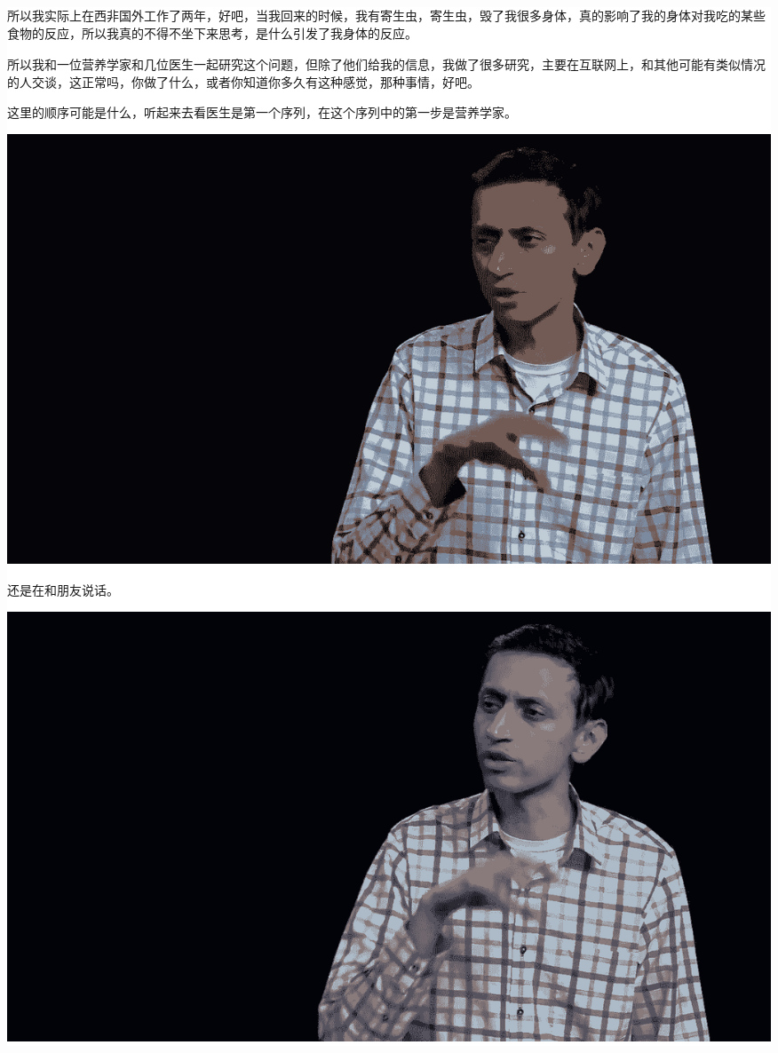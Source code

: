 所以我实际上在西非国外工作了两年，好吧，当我回来的时候，我有寄生虫，寄生虫，毁了我很多身体，真的影响了我的身体对我吃的某些食物的反应，所以我真的不得不坐下来思考，是什么引发了我身体的反应。

所以我和一位营养学家和几位医生一起研究这个问题，但除了他们给我的信息，我做了很多研究，主要在互联网上，和其他可能有类似情况的人交谈，这正常吗，你做了什么，或者你知道你多久有这种感觉，那种事情，好吧。

这里的顺序可能是什么，听起来去看医生是第一个序列，在这个序列中的第一步是营养学家。

![](img/5448c687a395d40bf4b4b946b5f92eae_75.png)

还是在和朋友说话。

![](img/5448c687a395d40bf4b4b946b5f92eae_77.png)
